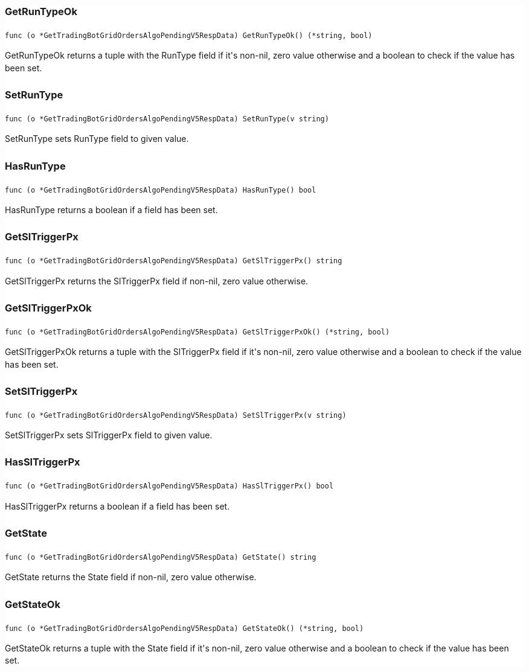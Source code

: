 ### GetRunTypeOk

`func (o *GetTradingBotGridOrdersAlgoPendingV5RespData) GetRunTypeOk() (*string, bool)`

GetRunTypeOk returns a tuple with the RunType field if it's non-nil, zero value otherwise
and a boolean to check if the value has been set.

### SetRunType

`func (o *GetTradingBotGridOrdersAlgoPendingV5RespData) SetRunType(v string)`

SetRunType sets RunType field to given value.

### HasRunType

`func (o *GetTradingBotGridOrdersAlgoPendingV5RespData) HasRunType() bool`

HasRunType returns a boolean if a field has been set.

### GetSlTriggerPx

`func (o *GetTradingBotGridOrdersAlgoPendingV5RespData) GetSlTriggerPx() string`

GetSlTriggerPx returns the SlTriggerPx field if non-nil, zero value otherwise.

### GetSlTriggerPxOk

`func (o *GetTradingBotGridOrdersAlgoPendingV5RespData) GetSlTriggerPxOk() (*string, bool)`

GetSlTriggerPxOk returns a tuple with the SlTriggerPx field if it's non-nil, zero value otherwise
and a boolean to check if the value has been set.

### SetSlTriggerPx

`func (o *GetTradingBotGridOrdersAlgoPendingV5RespData) SetSlTriggerPx(v string)`

SetSlTriggerPx sets SlTriggerPx field to given value.

### HasSlTriggerPx

`func (o *GetTradingBotGridOrdersAlgoPendingV5RespData) HasSlTriggerPx() bool`

HasSlTriggerPx returns a boolean if a field has been set.

### GetState

`func (o *GetTradingBotGridOrdersAlgoPendingV5RespData) GetState() string`

GetState returns the State field if non-nil, zero value otherwise.

### GetStateOk

`func (o *GetTradingBotGridOrdersAlgoPendingV5RespData) GetStateOk() (*string, bool)`

GetStateOk returns a tuple with the State field if it's non-nil, zero value otherwise
and a boolean to check if the value has been set.
